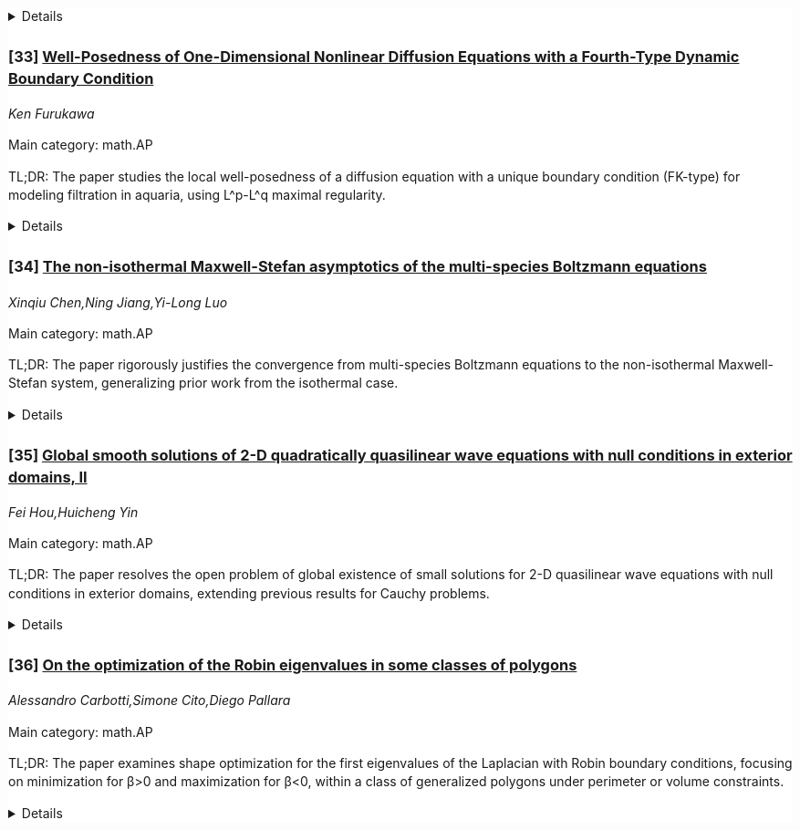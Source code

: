 
<details><summary>Details</summary></details>


### [33] [Well-Posedness of One-Dimensional Nonlinear Diffusion Equations with a Fourth-Type Dynamic Boundary Condition](https://arxiv.org/abs/2508.03288)
*Ken Furukawa*

Main category: math.AP

TL;DR: The paper studies the local well-posedness of a diffusion equation with a unique boundary condition (FK-type) for modeling filtration in aquaria, using L^p-L^q maximal regularity.


<details><summary>Details</summary></details>


### [34] [The non-isothermal Maxwell-Stefan asymptotics of the multi-species Boltzmann equations](https://arxiv.org/abs/2508.03311)
*Xinqiu Chen,Ning Jiang,Yi-Long Luo*

Main category: math.AP

TL;DR: The paper rigorously justifies the convergence from multi-species Boltzmann equations to the non-isothermal Maxwell-Stefan system, generalizing prior work from the isothermal case.


<details><summary>Details</summary></details>


### [35] [Global smooth solutions of 2-D quadratically quasilinear wave equations with null conditions in exterior domains, II](https://arxiv.org/abs/2508.03348)
*Fei Hou,Huicheng Yin*

Main category: math.AP

TL;DR: The paper resolves the open problem of global existence of small solutions for 2-D quasilinear wave equations with null conditions in exterior domains, extending previous results for Cauchy problems.


<details><summary>Details</summary></details>


### [36] [On the optimization of the Robin eigenvalues in some classes of polygons](https://arxiv.org/abs/2508.03502)
*Alessandro Carbotti,Simone Cito,Diego Pallara*

Main category: math.AP

TL;DR: The paper examines shape optimization for the first eigenvalues of the Laplacian with Robin boundary conditions, focusing on minimization for β>0 and maximization for β<0, within a class of generalized polygons under perimeter or volume constraints.


<details><summary>Details</summary></details>

